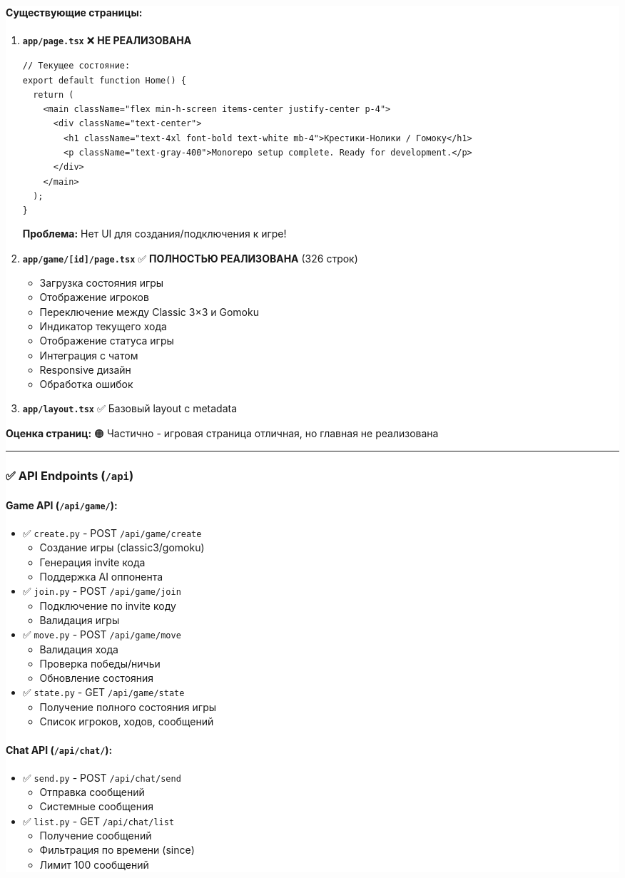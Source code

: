 #### Существующие страницы:
1. **`app/page.tsx`** ❌ **НЕ РЕАЛИЗОВАНА**
   ```tsx
   // Текущее состояние:
   export default function Home() {
     return (
       <main className="flex min-h-screen items-center justify-center p-4">
         <div className="text-center">
           <h1 className="text-4xl font-bold text-white mb-4">Крестики-Нолики / Гомоку</h1>
           <p className="text-gray-400">Monorepo setup complete. Ready for development.</p>
         </div>
       </main>
     );
   }
   ```
   **Проблема:** Нет UI для создания/подключения к игре!

2. **`app/game/[id]/page.tsx`** ✅ **ПОЛНОСТЬЮ РЕАЛИЗОВАНА** (326 строк)
   - Загрузка состояния игры
   - Отображение игроков
   - Переключение между Classic 3×3 и Gomoku
   - Индикатор текущего хода
   - Отображение статуса игры
   - Интеграция с чатом
   - Responsive дизайн
   - Обработка ошибок

3. **`app/layout.tsx`** ✅ Базовый layout с metadata

**Оценка страниц:** 🟠 Частично - игровая страница отличная, но главная не реализована

---

### ✅ API Endpoints (`/api`)

#### Game API (`/api/game/`):
- ✅ `create.py` - POST `/api/game/create`
  - Создание игры (classic3/gomoku)
  - Генерация invite кода
  - Поддержка AI оппонента
- ✅ `join.py` - POST `/api/game/join`
  - Подключение по invite коду
  - Валидация игры
- ✅ `move.py` - POST `/api/game/move`
  - Валидация хода
  - Проверка победы/ничьи
  - Обновление состояния
- ✅ `state.py` - GET `/api/game/state`
  - Получение полного состояния игры
  - Список игроков, ходов, сообщений

#### Chat API (`/api/chat/`):
- ✅ `send.py` - POST `/api/chat/send`
  - Отправка сообщений
  - Системные сообщения
- ✅ `list.py` - GET `/api/chat/list`
  - Получение сообщений
  - Фильтрация по времени (since)
  - Лимит 100 сообщений
